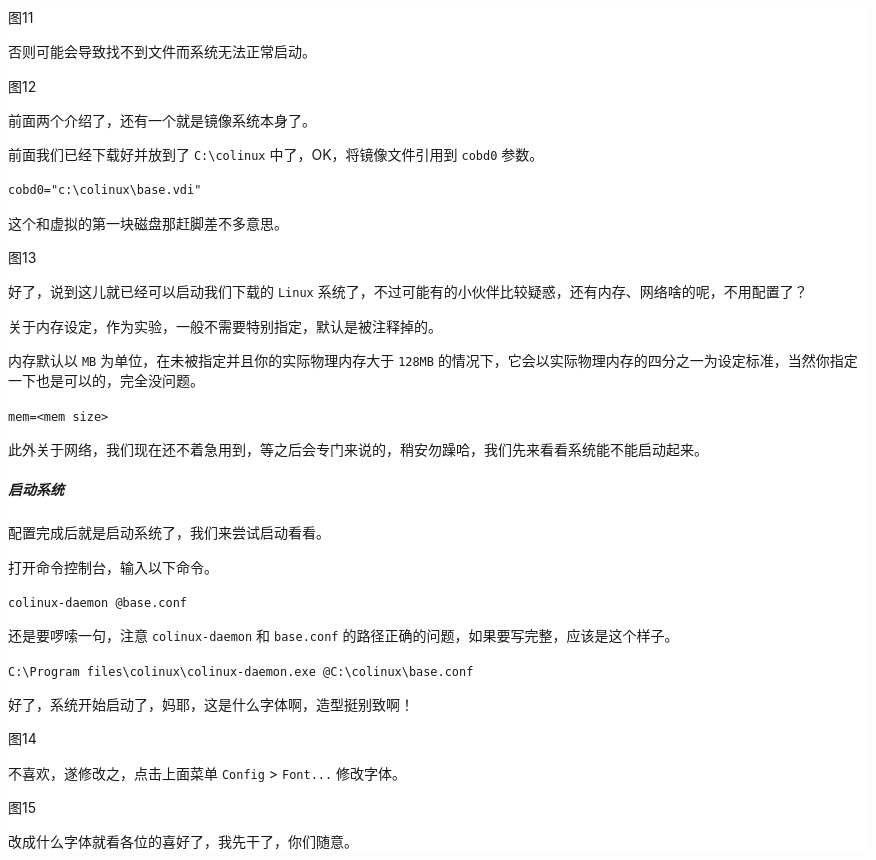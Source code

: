 图11



否则可能会导致找不到文件而系统无法正常启动。

图12



前面两个介绍了，还有一个就是镜像系统本身了。

前面我们已经下载好并放到了 `C:\colinux` 中了，OK，将镜像文件引用到 `cobd0` 参数。

```
cobd0="c:\colinux\base.vdi"
```

这个和虚拟的第一块磁盘那赶脚差不多意思。

图13



好了，说到这儿就已经可以启动我们下载的 `Linux` 系统了，不过可能有的小伙伴比较疑惑，还有内存、网络啥的呢，不用配置了？

关于内存设定，作为实验，一般不需要特别指定，默认是被注释掉的。

内存默认以 `MB` 为单位，在未被指定并且你的实际物理内存大于 `128MB` 的情况下，它会以实际物理内存的四分之一为设定标准，当然你指定一下也是可以的，完全没问题。

 ```
 mem=<mem size>
 ```

此外关于网络，我们现在还不着急用到，等之后会专门来说的，稍安勿躁哈，我们先来看看系统能不能启动起来。



##### 启动系统

配置完成后就是启动系统了，我们来尝试启动看看。

打开命令控制台，输入以下命令。

```
colinux-daemon @base.conf
```

还是要啰嗦一句，注意 `colinux-daemon` 和 `base.conf` 的路径正确的问题，如果要写完整，应该是这个样子。

```
C:\Program files\colinux\colinux-daemon.exe @C:\colinux\base.conf
```



好了，系统开始启动了，妈耶，这是什么字体啊，造型挺别致啊！

图14



不喜欢，遂修改之，点击上面菜单 `Config` > `Font...` 修改字体。

图15



改成什么字体就看各位的喜好了，我先干了，你们随意。
